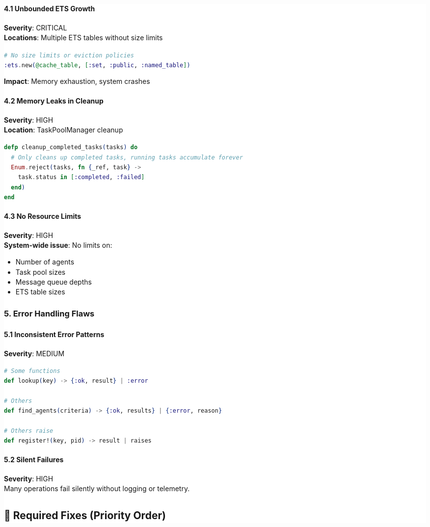 #### 4.1 Unbounded ETS Growth
**Severity**: CRITICAL  
**Locations**: Multiple ETS tables without size limits

```elixir
# No size limits or eviction policies
:ets.new(@cache_table, [:set, :public, :named_table])
```

**Impact**: Memory exhaustion, system crashes

#### 4.2 Memory Leaks in Cleanup
**Severity**: HIGH  
**Location**: TaskPoolManager cleanup

```elixir
defp cleanup_completed_tasks(tasks) do
  # Only cleans up completed tasks, running tasks accumulate forever
  Enum.reject(tasks, fn {_ref, task} ->
    task.status in [:completed, :failed]
  end)
end
```

#### 4.3 No Resource Limits
**Severity**: HIGH  
**System-wide issue**: No limits on:
- Number of agents
- Task pool sizes
- Message queue depths
- ETS table sizes

### 5. Error Handling Flaws

#### 5.1 Inconsistent Error Patterns
**Severity**: MEDIUM
```elixir
# Some functions
def lookup(key) -> {:ok, result} | :error

# Others  
def find_agents(criteria) -> {:ok, results} | {:error, reason}

# Others raise
def register!(key, pid) -> result | raises
```

#### 5.2 Silent Failures
**Severity**: HIGH  
Many operations fail silently without logging or telemetry.

## 🔧 Required Fixes (Priority Order)
